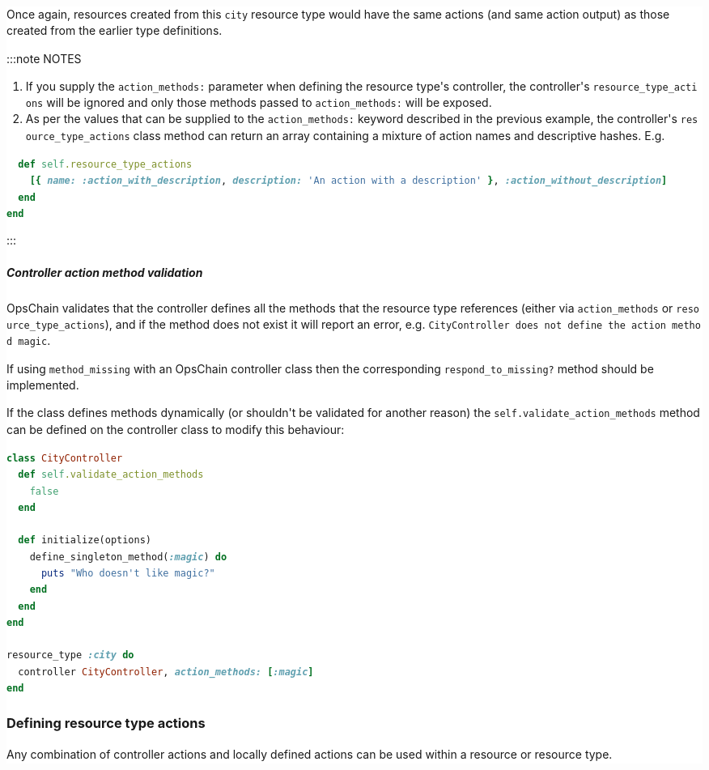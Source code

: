 Once again, resources created from this `city` resource type would have the same actions (and same action output) as those created from the earlier type definitions.

:::note NOTES

1. If you supply the `action_methods:` parameter when defining the resource type's controller, the controller's `resource_type_actions` will be ignored and only those methods passed to `action_methods:` will be exposed.
2. As per the values that can be supplied to the `action_methods:` keyword described in the previous example, the controller's `resource_type_actions` class method can return an array containing a mixture of action names and descriptive hashes. E.g.

```ruby
  def self.resource_type_actions
    [{ name: :action_with_description, description: 'An action with a description' }, :action_without_description]
  end
end
```

:::

##### Controller action method validation

OpsChain validates that the controller defines all the methods that the resource type references (either via `action_methods` or `resource_type_actions`), and if the method does not exist it will report an error, e.g. `CityController does not define the action method magic`.

If using `method_missing` with an OpsChain controller class then the corresponding `respond_to_missing?` method should be implemented.

If the class defines methods dynamically (or shouldn't be validated for another reason) the `self.validate_action_methods` method can be defined on the controller class to modify this behaviour:

```ruby
class CityController
  def self.validate_action_methods
    false
  end

  def initialize(options)
    define_singleton_method(:magic) do
      puts "Who doesn't like magic?"
    end
  end
end

resource_type :city do
  controller CityController, action_methods: [:magic]
end
```

### Defining resource type actions

Any combination of controller actions and locally defined actions can be used within a resource or resource type.
